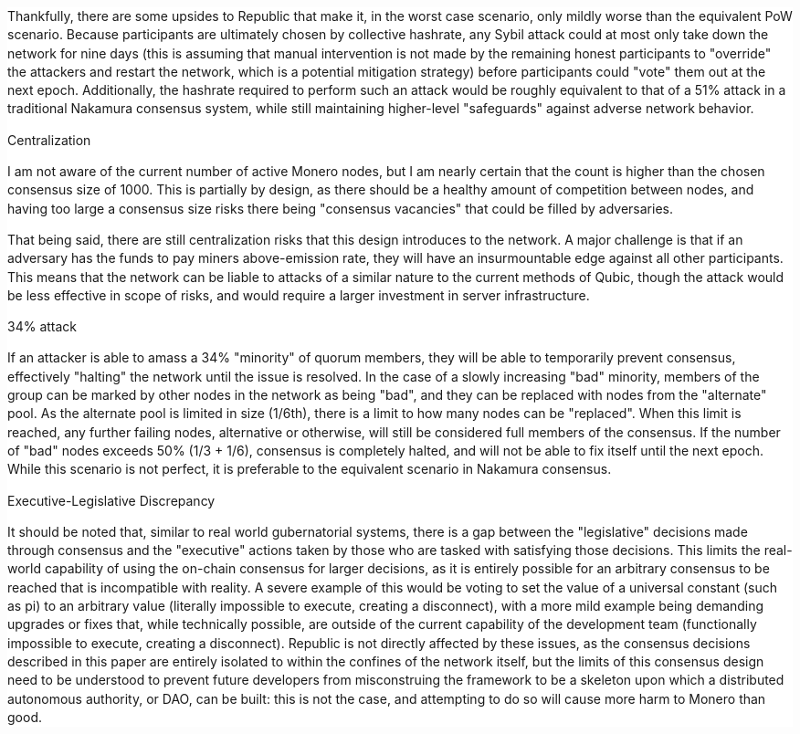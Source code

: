 Thankfully, there are some upsides to Republic that make it, in the
worst case scenario, only mildly worse than the equivalent PoW scenario.
Because participants are ultimately chosen by collective hashrate, any
Sybil attack could at most only take down the network for nine days
(this is assuming that manual intervention is not made by the remaining
honest participants to "override" the attackers and restart the network,
which is a potential mitigation strategy) before participants could
"vote" them out at the next epoch. Additionally, the hashrate required
to perform such an attack would be roughly equivalent to that of a 51%
attack in a traditional Nakamura consensus system, while still
maintaining higher-level "safeguards" against adverse network behavior.

Centralization

I am not aware of the current number of active Monero nodes, but I am
nearly certain that the count is higher than the chosen consensus size
of 1000. This is partially by design, as there should be a healthy
amount of competition between nodes, and having too large a consensus
size risks there being "consensus vacancies" that could be filled by
adversaries.

That being said, there are still centralization risks that this design
introduces to the network. A major challenge is that if an adversary has
the funds to pay miners above-emission rate, they will have an
insurmountable edge against all other participants. This means that the
network can be liable to attacks of a similar nature to the current
methods of Qubic, though the attack would be less effective in scope of
risks, and would require a larger investment in server infrastructure.

34% attack

If an attacker is able to amass a 34% "minority" of quorum members, they
will be able to temporarily prevent consensus, effectively "halting" the
network until the issue is resolved. In the case of a slowly increasing
"bad" minority, members of the group can be marked by other nodes in the
network as being "bad", and they can be replaced with nodes from the
"alternate" pool. As the alternate pool is limited in size (1/6th),
there is a limit to how many nodes can be "replaced". When this limit is
reached, any further failing nodes, alternative or otherwise, will still
be considered full members of the consensus. If the number of "bad"
nodes exceeds 50% (1/3 + 1/6), consensus is completely halted, and will
not be able to fix itself until the next epoch. While this scenario is
not perfect, it is preferable to the equivalent scenario in Nakamura
consensus.

Executive-Legislative Discrepancy

It should be noted that, similar to real world gubernatorial systems,
there is a gap between the "legislative" decisions made through
consensus and the "executive" actions taken by those who are tasked with
satisfying those decisions. This limits the real-world capability of
using the on-chain consensus for larger decisions, as it is entirely
possible for an arbitrary consensus to be reached that is incompatible
with reality. A severe example of this would be voting to set the value
of a universal constant (such as pi) to an arbitrary value (literally
impossible to execute, creating a disconnect), with a more mild example
being demanding upgrades or fixes that, while technically possible, are
outside of the current capability of the development team (functionally
impossible to execute, creating a disconnect). Republic is not directly
affected by these issues, as the consensus decisions described in this
paper are entirely isolated to within the confines of the network
itself, but the limits of this consensus design need to be understood to
prevent future developers from misconstruing the framework to be a
skeleton upon which a distributed autonomous authority, or DAO, can be
built: this is not the case, and attempting to do so will cause more
harm to Monero than good.
